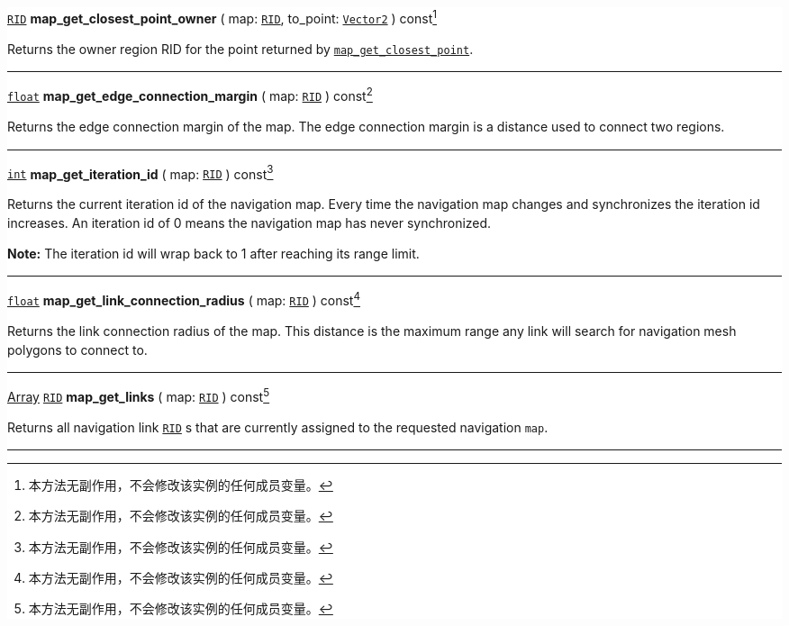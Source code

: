 <div id="_class_navigationserver2d_method_map_get_closest_point_owner"></div>

[`RID`](class_rid.md) **map_get_closest_point_owner** ( map: [`RID`](class_rid.md), to_point: [`Vector2`](class_vector2.md) ) const[^const]<div id="class_navigationserver2d_method_map_get_closest_point_owner"></div>

Returns the owner region RID for the point returned by [`map_get_closest_point`](#class_navigationserver2d_method_map_get_closest_point).



---

<div id="_class_navigationserver2d_method_map_get_edge_connection_margin"></div>

[`float`](class_float.md) **map_get_edge_connection_margin** ( map: [`RID`](class_rid.md) ) const[^const]<div id="class_navigationserver2d_method_map_get_edge_connection_margin"></div>

Returns the edge connection margin of the map. The edge connection margin is a distance used to connect two regions.



---

<div id="_class_navigationserver2d_method_map_get_iteration_id"></div>

[`int`](class_int.md) **map_get_iteration_id** ( map: [`RID`](class_rid.md) ) const[^const]<div id="class_navigationserver2d_method_map_get_iteration_id"></div>

Returns the current iteration id of the navigation map. Every time the navigation map changes and synchronizes the iteration id increases. An iteration id of 0 means the navigation map has never synchronized.

 **Note:** The iteration id will wrap back to 1 after reaching its range limit.



---

<div id="_class_navigationserver2d_method_map_get_link_connection_radius"></div>

[`float`](class_float.md) **map_get_link_connection_radius** ( map: [`RID`](class_rid.md) ) const[^const]<div id="class_navigationserver2d_method_map_get_link_connection_radius"></div>

Returns the link connection radius of the map. This distance is the maximum range any link will search for navigation mesh polygons to connect to.



---

<div id="_class_navigationserver2d_method_map_get_links"></div>

[Array](class_array.md) [`RID`](class_rid.md) **map_get_links** ( map: [`RID`](class_rid.md) ) const[^const]<div id="class_navigationserver2d_method_map_get_links"></div>

Returns all navigation link [`RID`](class_rid.md) s that are currently assigned to the requested navigation `map`.



---


[^virtual]: 本方法通常需要用户覆盖才能生效。
[^const]: 本方法无副作用，不会修改该实例的任何成员变量。
[^vararg]: 本方法除了能接受在此处描述的参数外，还能够继续接受任意数量的参数。
[^constructor]: 本方法用于构造某个类型。
[^static]: 调用本方法无需实例，可直接使用类名进行调用。
[^operator]: 本方法描述的是使用本类型作为左操作数的有效运算符。
[^bitfield]: 这个值是由下列位标志构成位掩码的整数。
[^void]: 无返回值。